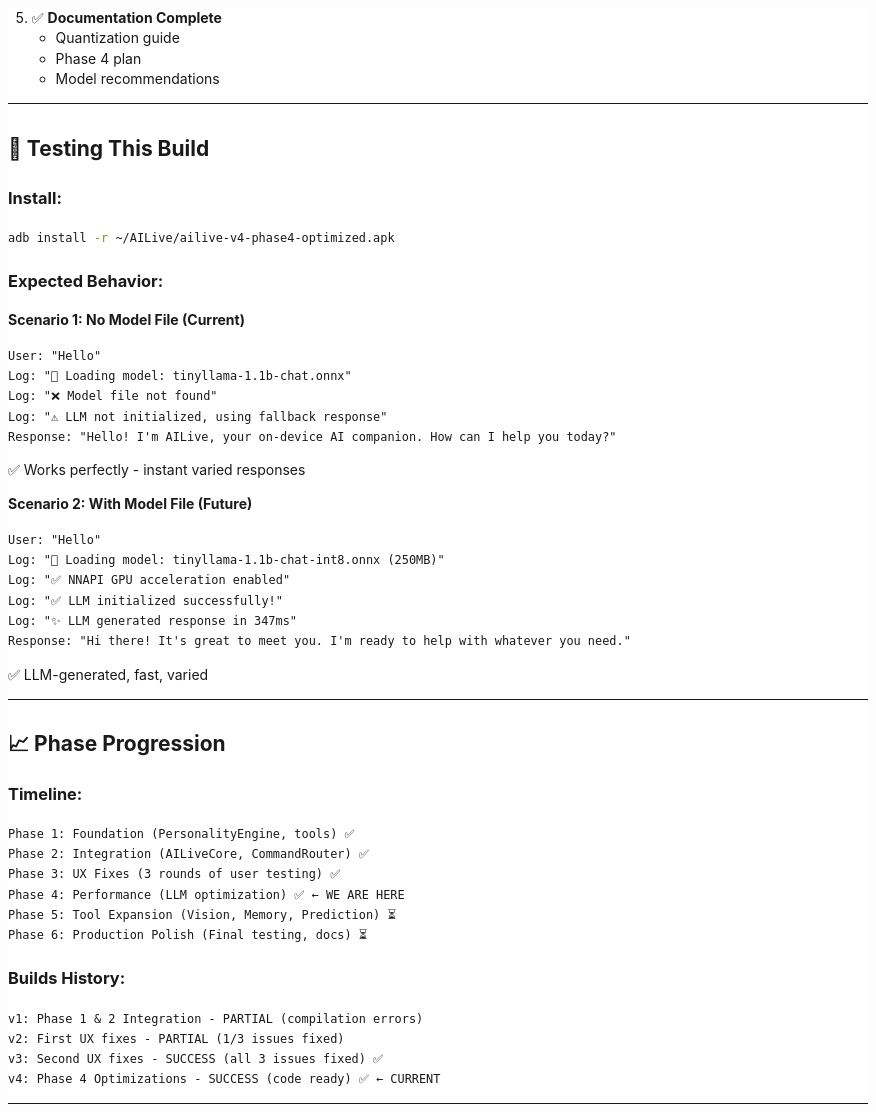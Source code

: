 5. ✅ **Documentation Complete**
   - Quantization guide
   - Phase 4 plan
   - Model recommendations

---

## 🧪 Testing This Build

### Install:
```bash
adb install -r ~/AILive/ailive-v4-phase4-optimized.apk
```

### Expected Behavior:

**Scenario 1: No Model File (Current)**
```
User: "Hello"
Log: "📂 Loading model: tinyllama-1.1b-chat.onnx"
Log: "❌ Model file not found"
Log: "⚠️ LLM not initialized, using fallback response"
Response: "Hello! I'm AILive, your on-device AI companion. How can I help you today?"
```
✅ Works perfectly - instant varied responses

**Scenario 2: With Model File (Future)**
```
User: "Hello"
Log: "📂 Loading model: tinyllama-1.1b-chat-int8.onnx (250MB)"
Log: "✅ NNAPI GPU acceleration enabled"
Log: "✅ LLM initialized successfully!"
Log: "✨ LLM generated response in 347ms"
Response: "Hi there! It's great to meet you. I'm ready to help with whatever you need."
```
✅ LLM-generated, fast, varied

---

## 📈 Phase Progression

### Timeline:
```
Phase 1: Foundation (PersonalityEngine, tools) ✅
Phase 2: Integration (AILiveCore, CommandRouter) ✅
Phase 3: UX Fixes (3 rounds of user testing) ✅
Phase 4: Performance (LLM optimization) ✅ ← WE ARE HERE
Phase 5: Tool Expansion (Vision, Memory, Prediction) ⏳
Phase 6: Production Polish (Final testing, docs) ⏳
```

### Builds History:
```
v1: Phase 1 & 2 Integration - PARTIAL (compilation errors)
v2: First UX fixes - PARTIAL (1/3 issues fixed)
v3: Second UX fixes - SUCCESS (all 3 issues fixed) ✅
v4: Phase 4 Optimizations - SUCCESS (code ready) ✅ ← CURRENT
```

---
